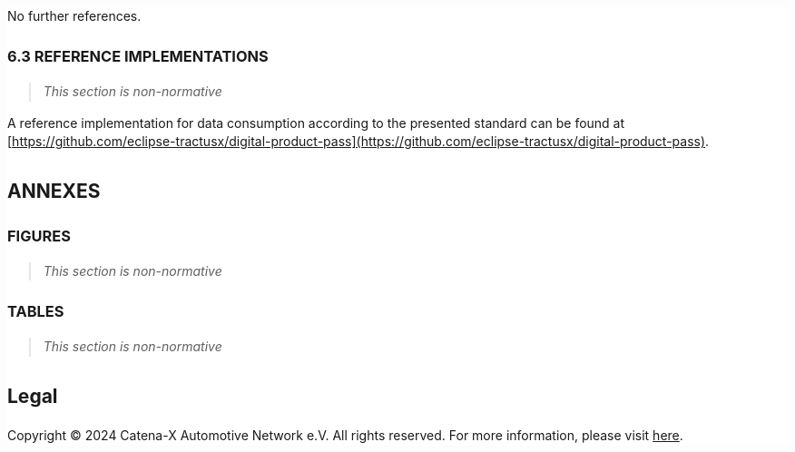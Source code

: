 No further references.

### 6.3 REFERENCE IMPLEMENTATIONS

> *This section is non-normative*

A reference implementation for data consumption according to the presented standard can be found at [https://github.com/eclipse-tractusx/digital-product-pass](https://github.com/eclipse-tractusx/digital-product-pass).

## ANNEXES

### FIGURES

> *This section is non-normative*

### TABLES

> *This section is non-normative*

## Legal

Copyright © 2024 Catena-X Automotive Network e.V. All rights reserved. For more information, please visit [here](/copyright).
